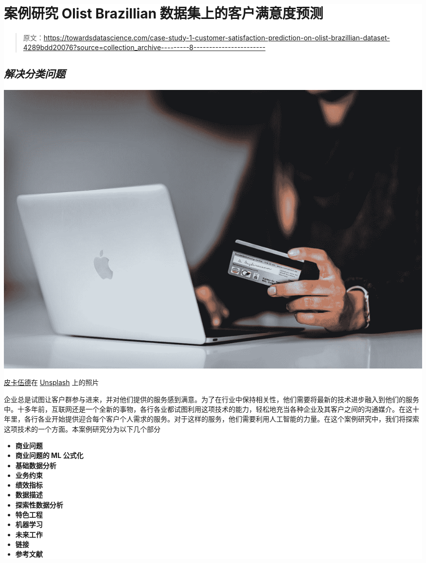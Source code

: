 # 案例研究 Olist Brazillian 数据集上的客户满意度预测

> 原文：<https://towardsdatascience.com/case-study-1-customer-satisfaction-prediction-on-olist-brazillian-dataset-4289bdd20076?source=collection_archive---------8----------------------->

## *解决分类问题*

![](img/5b72c41c3efbbc6ca29c1460206915d9.png)

[皮卡伍德](https://unsplash.com/@pickawood?utm_source=medium&utm_medium=referral)在 [Unsplash](https://unsplash.com?utm_source=medium&utm_medium=referral) 上的照片

企业总是试图让客户群参与进来，并对他们提供的服务感到满意。为了在行业中保持相关性，他们需要将最新的技术进步融入到他们的服务中。十多年前，互联网还是一个全新的事物，各行各业都试图利用这项技术的能力，轻松地充当各种企业及其客户之间的沟通媒介。在这十年里，各行各业开始提供迎合每个客户个人需求的服务。对于这样的服务，他们需要利用人工智能的力量。在这个案例研究中，我们将探索这项技术的一个方面。本案例研究分为以下几个部分

*   **商业问题**
*   **商业问题的 ML 公式化**
*   **基础数据分析**
*   **业务约束**
*   **绩效指标**
*   **数据描述**
*   **探索性数据分析**
*   **特色工程**
*   **机器学习**
*   **未来工作**
*   **链接**
*   **参考文献**
